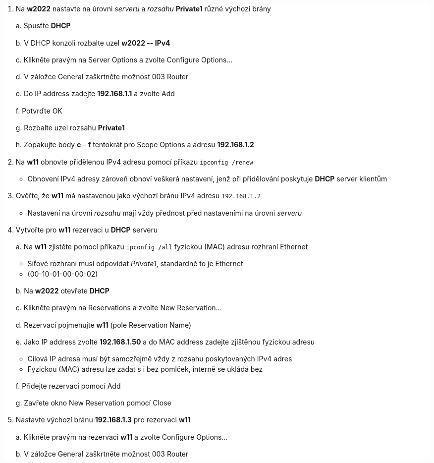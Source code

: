 
1.  Na **w2022** nastavte na úrovni *serveru* a *rozsahu*
    **Private1** různé výchozí brány

    a.  Spusťte **DHCP**

    b.  V DHCP konzoli rozbalte uzel **w2022 -- IPv4**

    c.  Klikněte pravým na Server Options a zvolte Configure Options...

    d.  V záložce General zaškrtněte možnost 003 Router

    e.  Do IP address zadejte **192.168.1.1** a zvolte Add

    f.  Potvrďte OK

    g.  Rozbalte uzel rozsahu **Private1**

    h.  Zopakujte body **c** - **f** tentokrát pro Scope Options a
        adresu **192.168.1.2**

2.  Na **w11** obnovte přidělenou IPv4 adresu pomocí příkazu
    `ipconfig /renew`
    -   Obnovení IPv4 adresy zároveň obnoví veškerá nastavení, jenž při
        přidělování poskytuje **DHCP** server klientům

3.  Ověřte, že **w11** má nastavenou jako výchozí bránu IPv4 adresu
    `192.168.1.2`
    -   Nastavení na úrovni *rozsahu* mají vždy přednost před
        nastaveními na úrovni *serveru*

4.  Vytvořte pro **w11** rezervaci u **DHCP** serveru

    a.  Na **w11** zjistěte pomocí příkazu `ipconfig /all`
        fyzickou (MAC) adresu rozhraní Ethernet
       -   Síťové rozhraní musí odpovídat *Private1*, standardně to je     Ethernet
       -   (00-10-01-00-00-02)

    b.  Na **w2022** otevřete **DHCP**

    c.  Klikněte pravým na Reservations a zvolte New Reservation...

    d.  Rezervaci pojmenujte **w11** (pole Reservation Name)

    e.  Jako IP address zvolte **192.168.1.50** a do MAC address zadejte
        zjištěnou fyzickou adresu
      - Cílová IP adresa musí být samozřejmě vždy z rozsahu           poskytovaných IPv4 adres
      -   Fyzickou (MAC) adresu lze zadat s i bez pomlček, interně se
            ukládá bez

    f.  Přidejte rezervaci pomocí Add

    g.  Zavřete okno New Reservation pomocí Close

5.  Nastavte výchozí bránu **192.168.1.3** pro rezervaci **w11**

    a.  Klikněte pravým na rezervaci **w11** a zvolte Configure
        Options...

    b.  V záložce General zaškrtněte možnost 003 Router

